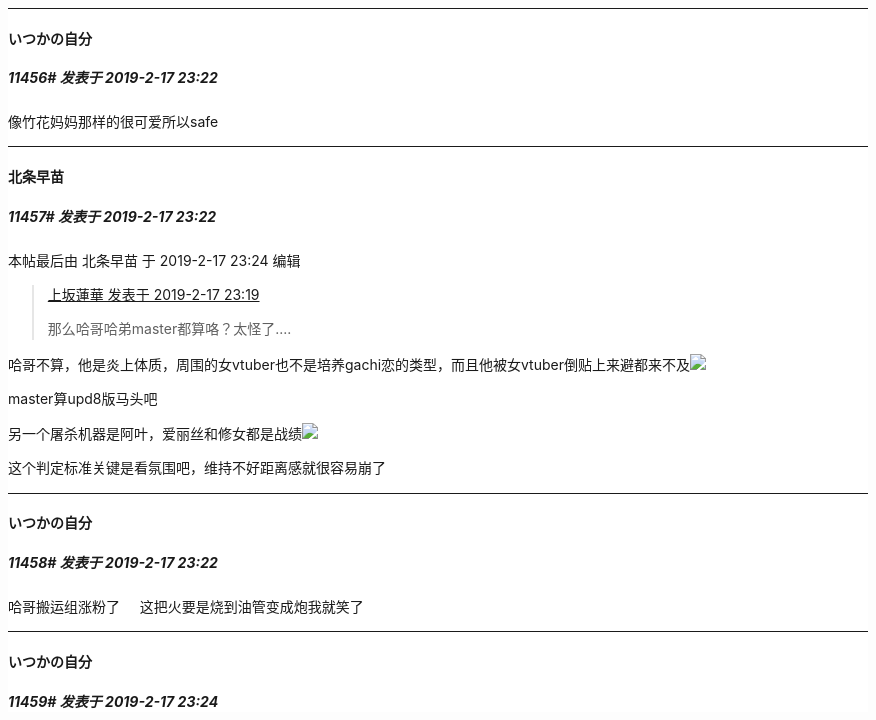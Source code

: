 





-----

####  いつかの自分  
##### 11456#       发表于 2019-2-17 23:22




像竹花妈妈那样的很可爱所以safe







-----

####  北条早苗  
##### 11457#       发表于 2019-2-17 23:22



 本帖最后由 北条早苗 于 2019-2-17 23:24 编辑 
<blockquote><a href="httphttps://bbs.saraba1st.com/2b/forum.php?mod=redirect&amp;goto=findpost&amp;pid=42629880&amp;ptid=1801966" target="_blank">上坂蓮華 发表于 2019-2-17 23:19</a>

那么哈哥哈弟master都算咯？太怪了....</blockquote>
哈哥不算，他是炎上体质，周围的女vtuber也不是培养gachi恋的类型，而且他被女vtuber倒贴上来避都来不及<img src="https://static.saraba1st.com/image/smiley/face2017/067.png" referrerpolicy="no-referrer">

master算upd8版马头吧

另一个屠杀机器是阿叶，爱丽丝和修女都是战绩<img src="https://static.saraba1st.com/image/smiley/face2017/068.png" referrerpolicy="no-referrer">


这个判定标准关键是看氛围吧，维持不好距离感就很容易崩了








-----

####  いつかの自分  
##### 11458#       发表于 2019-2-17 23:22




哈哥搬运组涨粉了     这把火要是烧到油管变成炮我就笑了







-----

####  いつかの自分  
##### 11459#       发表于 2019-2-17 23:24
